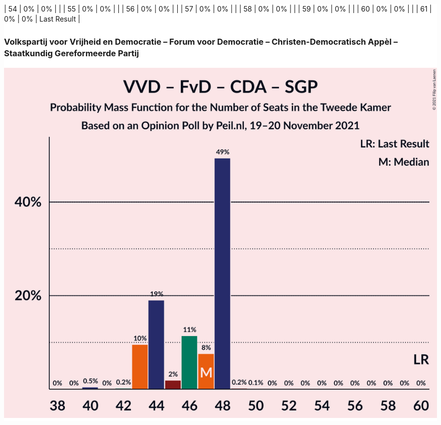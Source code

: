| 54 | 0% | 0% |  |
| 55 | 0% | 0% |  |
| 56 | 0% | 0% |  |
| 57 | 0% | 0% |  |
| 58 | 0% | 0% |  |
| 59 | 0% | 0% |  |
| 60 | 0% | 0% |  |
| 61 | 0% | 0% | Last Result |

### Volkspartij voor Vrijheid en Democratie – Forum voor Democratie – Christen-Democratisch Appèl – Staatkundig Gereformeerde Partij

![Graph with seats probability mass function not yet produced](2021-11-20-Peilnl-coalitions-seats-pmf-vvd–fvd–cda–sgp.png "Seats Probability Mass Function")
